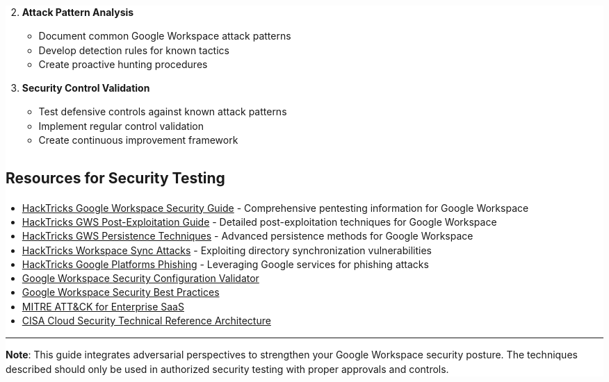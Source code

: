 2. **Attack Pattern Analysis**
   - Document common Google Workspace attack patterns
   - Develop detection rules for known tactics
   - Create proactive hunting procedures

3. **Security Control Validation**
   - Test defensive controls against known attack patterns
   - Implement regular control validation
   - Create continuous improvement framework

## Resources for Security Testing

- [HackTricks Google Workspace Security Guide](https://cloud.hacktricks.wiki/en/pentesting-cloud/workspace-security/index.html) - Comprehensive pentesting information for Google Workspace
- [HackTricks GWS Post-Exploitation Guide](https://cloud.hacktricks.wiki/en/pentesting-cloud/workspace-security/gws-post-exploitation.html) - Detailed post-exploitation techniques for Google Workspace
- [HackTricks GWS Persistence Techniques](https://cloud.hacktricks.wiki/en/pentesting-cloud/workspace-security/gws-persistence.html) - Advanced persistence methods for Google Workspace
- [HackTricks Workspace Sync Attacks](https://cloud.hacktricks.wiki/en/pentesting-cloud/workspace-security/gws-workspace-sync-attacks-gcpw-gcds-gps-directory-sync-with-ad-and-entraid/index.html) - Exploiting directory synchronization vulnerabilities
- [HackTricks Google Platforms Phishing](https://cloud.hacktricks.wiki/en/pentesting-cloud/workspace-security/gws-google-platforms-phishing/index.html) - Leveraging Google services for phishing attacks
- [Google Workspace Security Configuration Validator](https://toolbox.googleapps.com/apps/checklist/)
- [Google Workspace Security Best Practices](https://support.google.com/a/answer/7587183)
- [MITRE ATT&CK for Enterprise SaaS](https://attack.mitre.org/matrices/enterprise/cloud/)
- [CISA Cloud Security Technical Reference Architecture](https://www.cisa.gov/cloud-security-technical-reference-architecture)

---

**Note**: This guide integrates adversarial perspectives to strengthen your Google Workspace security posture. The techniques described should only be used in authorized security testing with proper approvals and controls.